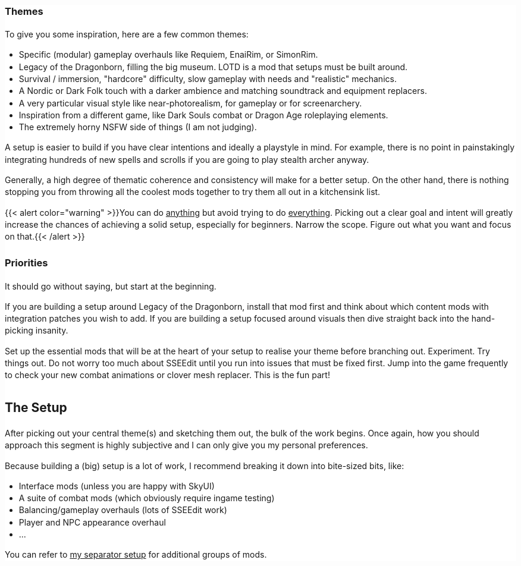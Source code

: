 ### Themes

To give you some inspiration, here are a few common themes:

- Specific (modular) gameplay overhauls like Requiem, EnaiRim, or SimonRim.
- Legacy of the Dragonborn, filling the big museum. LOTD is a mod that setups must be built around.
- Survival / immersion, "hardcore" difficulty, slow gameplay with needs and "realistic" mechanics.
- A Nordic or Dark Folk touch with a darker ambience and matching soundtrack and equipment replacers.
- A very particular visual style like near-photorealism, for gameplay or for screenarchery.
- Inspiration from a different game, like Dark Souls combat or Dragon Age roleplaying elements.
- The extremely horny NSFW side of things (I am not judging).

A setup is easier to build if you have clear intentions and ideally a playstyle in mind. For example, there is no point in painstakingly integrating hundreds of new spells and scrolls if you are going to play stealth archer anyway.

Generally, a high degree of thematic coherence and consistency will make for a better setup. On the other hand, there is nothing stopping you from throwing all the coolest mods together to try them all out in a kitchensink list.

{{< alert color="warning" >}}You can do <u>anything</u> but avoid trying to do <u>everything</u>. Picking out a clear goal and intent will greatly increase the chances of achieving a solid setup, especially for beginners. Narrow the scope. Figure out what you want and focus on that.{{< /alert >}}

### Priorities

It should go without saying, but start at the beginning.

If you are building a setup around Legacy of the Dragonborn, install that mod first and think about which content mods with integration patches you wish to add. If you are building a setup focused around visuals then dive straight back into the hand-picking insanity.

Set up the essential mods that will be at the heart of your setup to realise your theme before branching out. Experiment. Try things out. Do not worry too much about SSEEdit until you run into issues that must be fixed first. Jump into the game frequently to check your new combat animations or clover mesh replacer. This is the fun part!

## The Setup

After picking out your central theme(s) and sketching them out, the bulk of the work begins. Once again, how you should approach this segment is highly subjective and I can only give you my personal preferences.

Because building a (big) setup is a lot of work, I recommend breaking it down into bite-sized bits, like:

- Interface mods (unless you are happy with SkyUI)
- A suite of combat mods (which obviously require ingame testing)
- Balancing/gameplay overhauls (lots of SSEEdit work)
- Player and NPC appearance overhaul
- ...

You can refer to [my separator setup](/skyforge/mod-recommendations/separators/) for additional groups of mods.
